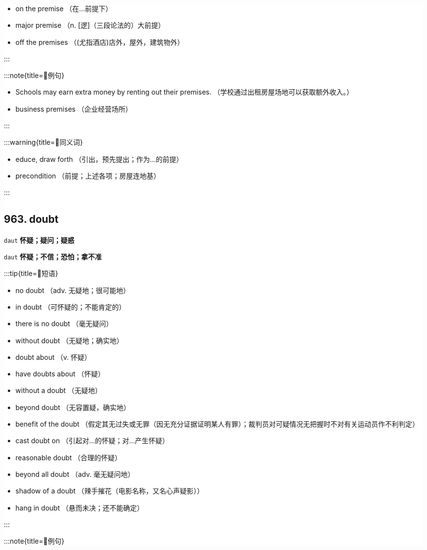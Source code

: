 - on the premise （在…前提下）

- major premise （n. [逻]（三段论法的）大前提）

- off the premises （(尤指酒店)店外，屋外，建筑物外）

:::

:::note{title=🎤例句}

- Schools may earn extra money by renting out their premises. （学校通过出租房屋场地可以获取额外收入。）

- business premises （企业经营场所）

:::

:::warning{title=🤔同义词}

- educe, draw forth （引出，预先提出；作为…的前提）

- precondition （前提；上述各项；房屋连地基）

:::


## 963. doubt

`daut`  **怀疑；疑问；疑惑**

`daut`  **怀疑；不信；恐怕；拿不准**

:::tip{title=🤩短语}

- no doubt （adv. 无疑地；很可能地）

- in doubt （可怀疑的；不能肯定的）

- there is no doubt （毫无疑问）

- without doubt （无疑地；确实地）

- doubt about （v. 怀疑）

- have doubts about （怀疑）

- without a doubt （无疑地）

- beyond doubt （无容置疑，确实地）

- benefit of the doubt （假定其无过失或无罪（因无充分证据证明某人有罪）；裁判员对可疑情况无把握时不对有关运动员作不利判定）

- cast doubt on （引起对…的怀疑；对…产生怀疑）

- reasonable doubt （合理的怀疑）

- beyond all doubt （adv. 毫无疑问地）

- shadow of a doubt （辣手摧花（电影名称，又名心声疑影））

- hang in doubt （悬而未决；还不能确定）

:::

:::note{title=🎤例句}

